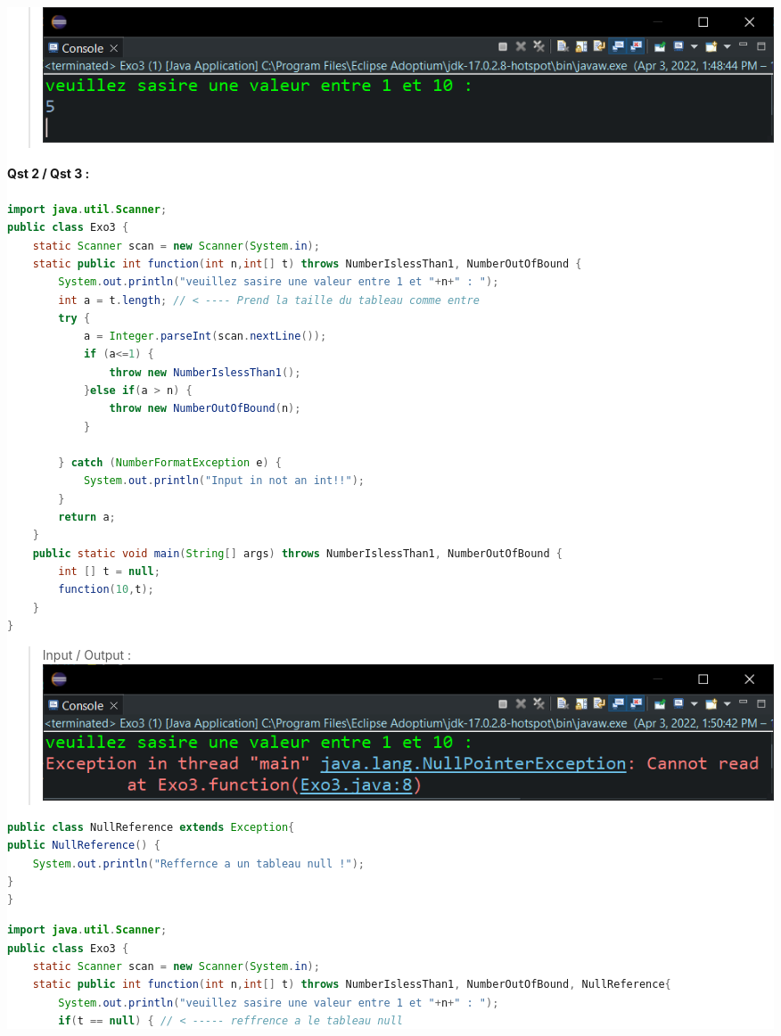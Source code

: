 > ![](assets/20220403-134854484.png)


#### Qst 2 / Qst 3 :
```java
import java.util.Scanner;
public class Exo3 {
	static Scanner scan = new Scanner(System.in);
	static public int function(int n,int[] t) throws NumberIslessThan1, NumberOutOfBound {
		System.out.println("veuillez sasire une valeur entre 1 et "+n+" : ");
		int a = t.length; // < ---- Prend la taille du tableau comme entre
		try {
			a = Integer.parseInt(scan.nextLine());
			if (a<=1) {
				throw new NumberIslessThan1();
			}else if(a > n) {
				throw new NumberOutOfBound(n);
			}
			
		} catch (NumberFormatException e) {
			System.out.println("Input in not an int!!");
		}
		return a;			
	}
	public static void main(String[] args) throws NumberIslessThan1, NumberOutOfBound {
		int [] t = null;
 		function(10,t);
	}
}
```
> Input / Output :
> ![](assets/20220403-135045852.png)

```java
public class NullReference extends Exception{
public NullReference() {
	System.out.println("Reffernce a un tableau null !");
}
}
```
```java
import java.util.Scanner;
public class Exo3 {
	static Scanner scan = new Scanner(System.in);
	static public int function(int n,int[] t) throws NumberIslessThan1, NumberOutOfBound, NullReference{
		System.out.println("veuillez sasire une valeur entre 1 et "+n+" : ");
		if(t == null) { // < ----- reffrence a le tableau null 
```